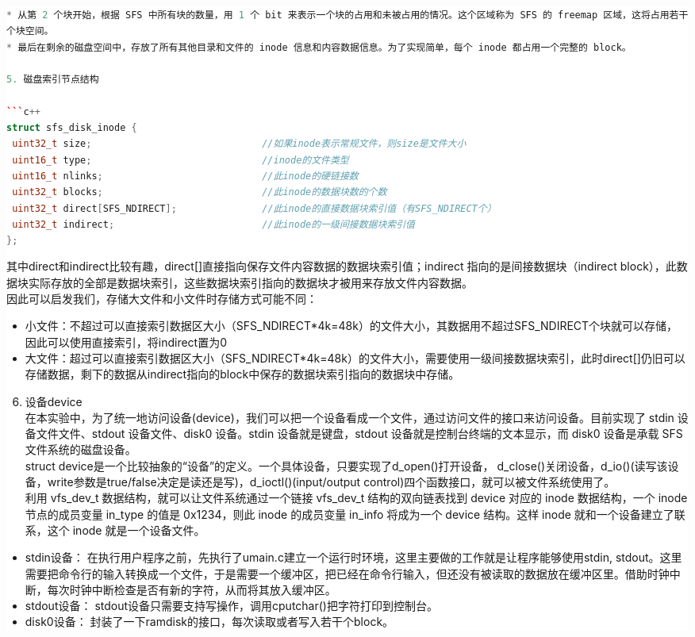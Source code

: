    ```c++
* 从第 2 个块开始，根据 SFS 中所有块的数量，用 1 个 bit 来表示一个块的占用和未被占用的情况。这个区域称为 SFS 的 freemap 区域，这将占用若干个块空间。
* 最后在剩余的磁盘空间中，存放了所有其他目录和文件的 inode 信息和内容数据信息。为了实现简单，每个 inode 都占用一个完整的 block。

5. 磁盘索引节点结构

```c++
struct sfs_disk_inode {
    uint32_t size;                              //如果inode表示常规文件，则size是文件大小
    uint16_t type;                              //inode的文件类型
    uint16_t nlinks;                            //此inode的硬链接数
    uint32_t blocks;                            //此inode的数据块数的个数
    uint32_t direct[SFS_NDIRECT];               //此inode的直接数据块索引值（有SFS_NDIRECT个）
    uint32_t indirect;                          //此inode的一级间接数据块索引值
};
```
其中direct和indirect比较有趣，direct[]直接指向保存文件内容数据的数据块索引值；indirect 指向的是间接数据块（indirect block），此数据块实际存放的全部是数据块索引，这些数据块索引指向的数据块才被用来存放文件内容数据。  
因此可以启发我们，存储大文件和小文件时存储方式可能不同：
* 小文件：不超过可以直接索引数据区大小（SFS_NDIRECT*4k=48k）的文件大小，其数据用不超过SFS_NDIRECT个块就可以存储，因此可以使用直接索引，将indirect置为0
* 大文件：超过可以直接索引数据区大小（SFS_NDIRECT*4k=48k）的文件大小，需要使用一级间接数据块索引，此时direct[]仍旧可以存储数据，剩下的数据从indirect指向的block中保存的数据块索引指向的数据块中存储。


6. 设备device  
在本实验中，为了统一地访问设备(device)，我们可以把一个设备看成一个文件，通过访问文件的接口来访问设备。目前实现了 stdin 设备文件文件、stdout 设备文件、disk0 设备。stdin 设备就是键盘，stdout 设备就是控制台终端的文本显示，而 disk0 设备是承载 SFS 文件系统的磁盘设备。  
struct device是一个比较抽象的“设备”的定义。一个具体设备，只要实现了d_open()打开设备， d_close()关闭设备，d_io()(读写该设备，write参数是true/false决定是读还是写)，d_ioctl()(input/output control)四个函数接口，就可以被文件系统使用了。  
利用 vfs_dev_t 数据结构，就可以让文件系统通过一个链接 vfs_dev_t 结构的双向链表找到 device 对应的 inode 数据结构，一个 inode 节点的成员变量 in_type 的值是 0x1234，则此 inode 的成员变量 in_info 将成为一个 device 结构。这样 inode 就和一个设备建立了联系，这个 inode 就是一个设备文件。
* stdin设备：
在执行用户程序之前，先执行了umain.c建立一个运行时环境，这里主要做的工作就是让程序能够使用stdin, stdout。这里需要把命令行的输入转换成一个文件，于是需要一个缓冲区，把已经在命令行输入，但还没有被读取的数据放在缓冲区里。借助时钟中断，每次时钟中断检查是否有新的字符，从而将其放入缓冲区。
* stdout设备：
stdout设备只需要支持写操作，调用cputchar()把字符打印到控制台。
* disk0设备：
封装了一下ramdisk的接口，每次读取或者写入若干个block。